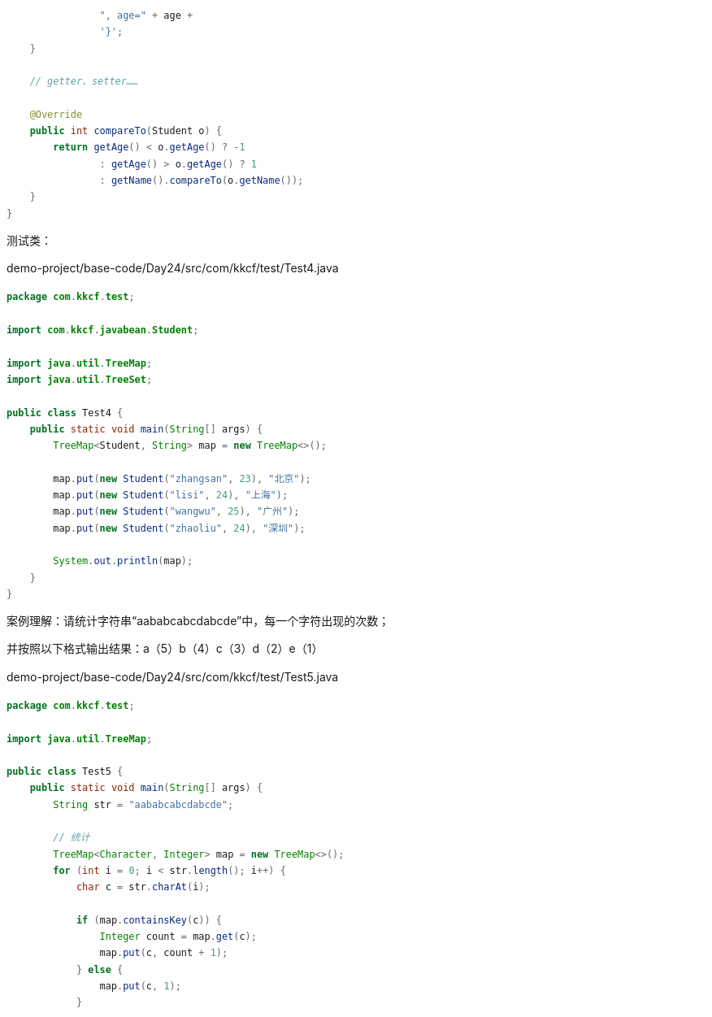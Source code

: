 ```java
                ", age=" + age +
                '}';
    }

    // getter、setter……

    @Override
    public int compareTo(Student o) {
        return getAge() < o.getAge() ? -1
                : getAge() > o.getAge() ? 1
                : getName().compareTo(o.getName());
    }
}
```

测试类：

demo-project/base-code/Day24/src/com/kkcf/test/Test4.java

```java
package com.kkcf.test;

import com.kkcf.javabean.Student;

import java.util.TreeMap;
import java.util.TreeSet;

public class Test4 {
    public static void main(String[] args) {
        TreeMap<Student, String> map = new TreeMap<>();

        map.put(new Student("zhangsan", 23), "北京");
        map.put(new Student("lisi", 24), "上海");
        map.put(new Student("wangwu", 25), "广州");
        map.put(new Student("zhaoliu", 24), "深圳");

        System.out.println(map);
    }
}
```

案例理解：请统计字符串“aababcabcdabcde”中，每一个字符出现的次数；

并按照以下格式输出结果：a（5）b（4）c（3）d（2）e（1）

demo-project/base-code/Day24/src/com/kkcf/test/Test5.java

```java
package com.kkcf.test;

import java.util.TreeMap;

public class Test5 {
    public static void main(String[] args) {
        String str = "aababcabcdabcde";

        // 统计
        TreeMap<Character, Integer> map = new TreeMap<>();
        for (int i = 0; i < str.length(); i++) {
            char c = str.charAt(i);

            if (map.containsKey(c)) {
                Integer count = map.get(c);
                map.put(c, count + 1);
            } else {
                map.put(c, 1);
            }
```